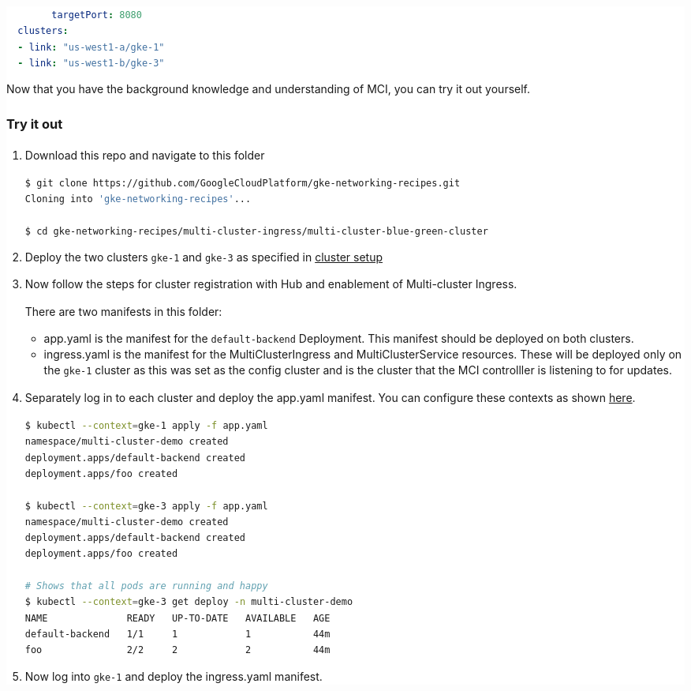 ```yaml
        targetPort: 8080
  clusters:
  - link: "us-west1-a/gke-1"
  - link: "us-west1-b/gke-3"
```

Now that you have the background knowledge and understanding of MCI, you can try it out yourself.

### Try it out

1. Download this repo and navigate to this folder

    ```bash
    $ git clone https://github.com/GoogleCloudPlatform/gke-networking-recipes.git
    Cloning into 'gke-networking-recipes'...

    $ cd gke-networking-recipes/multi-cluster-ingress/multi-cluster-blue-green-cluster
    ```

2. Deploy the two clusters `gke-1` and `gke-3` as specified in [cluster setup](../../../cluster-setup.md)

3. Now follow the steps for cluster registration with Hub and enablement of Multi-cluster Ingress.

    There are two manifests in this folder:

    - app.yaml is the manifest for the `default-backend` Deployment. This manifest should be deployed on both clusters.
    - ingress.yaml is the manifest for the MultiClusterIngress and MultiClusterService resources. These will be deployed only on the `gke-1` cluster as this was set as the config cluster and is the  cluster that the MCI controlller is listening to for updates.

4. Separately log in to each cluster and deploy the app.yaml manifest. You can configure these contexts as shown [here](../../../cluster-setup.md).

    ```bash
    $ kubectl --context=gke-1 apply -f app.yaml
    namespace/multi-cluster-demo created
    deployment.apps/default-backend created
    deployment.apps/foo created

    $ kubectl --context=gke-3 apply -f app.yaml
    namespace/multi-cluster-demo created
    deployment.apps/default-backend created
    deployment.apps/foo created

    # Shows that all pods are running and happy
    $ kubectl --context=gke-3 get deploy -n multi-cluster-demo
    NAME              READY   UP-TO-DATE   AVAILABLE   AGE
    default-backend   1/1     1            1           44m
    foo               2/2     2            2           44m
    ```


5. Now log into `gke-1` and deploy the ingress.yaml manifest.
